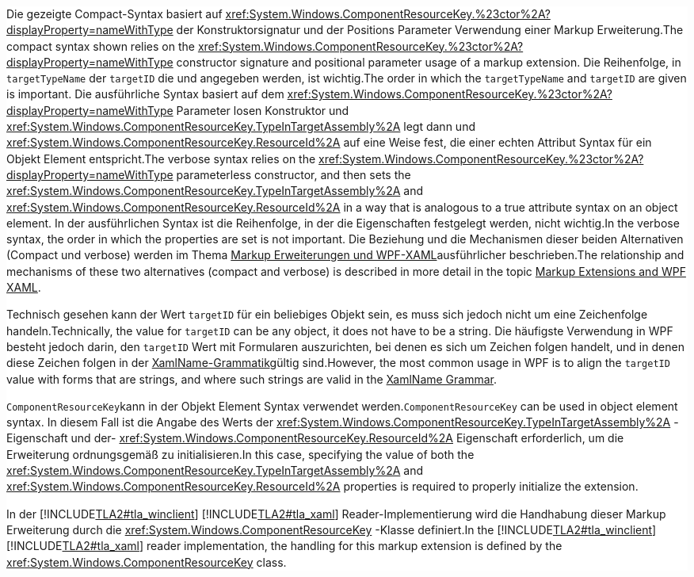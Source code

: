  <span data-ttu-id="fd851-127">Die gezeigte Compact-Syntax basiert auf <xref:System.Windows.ComponentResourceKey.%23ctor%2A?displayProperty=nameWithType> der Konstruktorsignatur und der Positions Parameter Verwendung einer Markup Erweiterung.</span><span class="sxs-lookup"><span data-stu-id="fd851-127">The compact syntax shown relies on the <xref:System.Windows.ComponentResourceKey.%23ctor%2A?displayProperty=nameWithType> constructor signature and positional parameter usage of a markup extension.</span></span> <span data-ttu-id="fd851-128">Die Reihenfolge, in `targetTypeName` der `targetID` die und angegeben werden, ist wichtig.</span><span class="sxs-lookup"><span data-stu-id="fd851-128">The order in which the `targetTypeName` and `targetID` are given is important.</span></span> <span data-ttu-id="fd851-129">Die ausführliche Syntax basiert auf dem <xref:System.Windows.ComponentResourceKey.%23ctor%2A?displayProperty=nameWithType> Parameter losen Konstruktor und <xref:System.Windows.ComponentResourceKey.TypeInTargetAssembly%2A> legt dann und <xref:System.Windows.ComponentResourceKey.ResourceId%2A> auf eine Weise fest, die einer echten Attribut Syntax für ein Objekt Element entspricht.</span><span class="sxs-lookup"><span data-stu-id="fd851-129">The verbose syntax relies on the <xref:System.Windows.ComponentResourceKey.%23ctor%2A?displayProperty=nameWithType> parameterless constructor, and then sets the <xref:System.Windows.ComponentResourceKey.TypeInTargetAssembly%2A> and <xref:System.Windows.ComponentResourceKey.ResourceId%2A> in a way that is analogous to a true attribute syntax on an object element.</span></span> <span data-ttu-id="fd851-130">In der ausführlichen Syntax ist die Reihenfolge, in der die Eigenschaften festgelegt werden, nicht wichtig.</span><span class="sxs-lookup"><span data-stu-id="fd851-130">In the verbose syntax, the order in which the properties are set is not important.</span></span> <span data-ttu-id="fd851-131">Die Beziehung und die Mechanismen dieser beiden Alternativen (Compact und verbose) werden im Thema [Markup Erweiterungen und WPF-XAML](markup-extensions-and-wpf-xaml.md)ausführlicher beschrieben.</span><span class="sxs-lookup"><span data-stu-id="fd851-131">The relationship and mechanisms of these two alternatives (compact and verbose) is described in more detail in the topic [Markup Extensions and WPF XAML](markup-extensions-and-wpf-xaml.md).</span></span>  
  
 <span data-ttu-id="fd851-132">Technisch gesehen kann der Wert `targetID` für ein beliebiges Objekt sein, es muss sich jedoch nicht um eine Zeichenfolge handeln.</span><span class="sxs-lookup"><span data-stu-id="fd851-132">Technically, the value for `targetID` can be any object, it does not have to be a string.</span></span> <span data-ttu-id="fd851-133">Die häufigste Verwendung in WPF besteht jedoch darin, den `targetID` Wert mit Formularen auszurichten, bei denen es sich um Zeichen folgen handelt, und in denen diese Zeichen folgen in der [XamlName-Grammatik](../../xaml-services/xamlname-grammar.md)gültig sind.</span><span class="sxs-lookup"><span data-stu-id="fd851-133">However, the most common usage in WPF is to align the `targetID` value with forms that are strings, and where such strings are valid in the [XamlName Grammar](../../xaml-services/xamlname-grammar.md).</span></span>  
  
 <span data-ttu-id="fd851-134">`ComponentResourceKey`kann in der Objekt Element Syntax verwendet werden.</span><span class="sxs-lookup"><span data-stu-id="fd851-134">`ComponentResourceKey` can be used in object element syntax.</span></span> <span data-ttu-id="fd851-135">In diesem Fall ist die Angabe des Werts der <xref:System.Windows.ComponentResourceKey.TypeInTargetAssembly%2A> -Eigenschaft und der- <xref:System.Windows.ComponentResourceKey.ResourceId%2A> Eigenschaft erforderlich, um die Erweiterung ordnungsgemäß zu initialisieren.</span><span class="sxs-lookup"><span data-stu-id="fd851-135">In this case, specifying the value of both the <xref:System.Windows.ComponentResourceKey.TypeInTargetAssembly%2A> and <xref:System.Windows.ComponentResourceKey.ResourceId%2A> properties is required to properly initialize the extension.</span></span>  
  
 <span data-ttu-id="fd851-136">In der [!INCLUDE[TLA2#tla_winclient](../../../../includes/tla2sharptla-winclient-md.md)] [!INCLUDE[TLA2#tla_xaml](../../../../includes/tla2sharptla-xaml-md.md)] Reader-Implementierung wird die Handhabung dieser Markup Erweiterung durch die <xref:System.Windows.ComponentResourceKey> -Klasse definiert.</span><span class="sxs-lookup"><span data-stu-id="fd851-136">In the [!INCLUDE[TLA2#tla_winclient](../../../../includes/tla2sharptla-winclient-md.md)] [!INCLUDE[TLA2#tla_xaml](../../../../includes/tla2sharptla-xaml-md.md)] reader implementation, the handling for this markup extension is defined by the <xref:System.Windows.ComponentResourceKey> class.</span></span>  
  